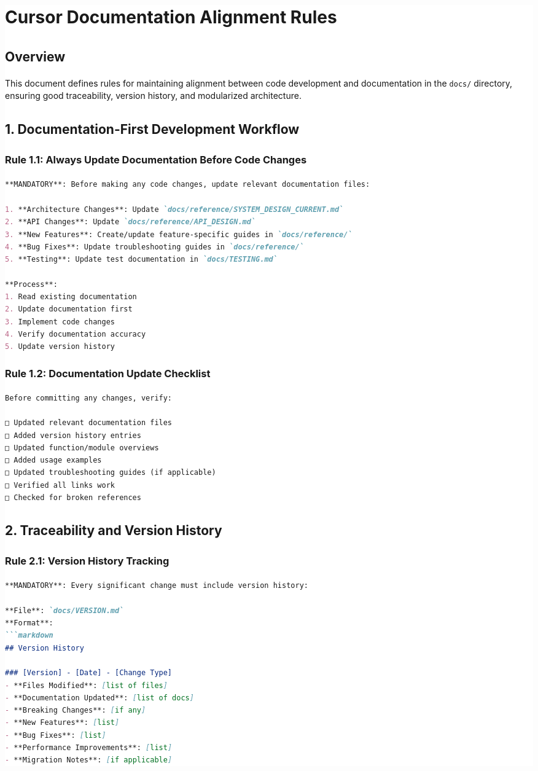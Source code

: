 # Cursor Documentation Alignment Rules

## Overview
This document defines rules for maintaining alignment between code development and documentation in the `docs/` directory, ensuring good traceability, version history, and modularized architecture.

## 1. Documentation-First Development Workflow

### Rule 1.1: Always Update Documentation Before Code Changes
```markdown
**MANDATORY**: Before making any code changes, update relevant documentation files:

1. **Architecture Changes**: Update `docs/reference/SYSTEM_DESIGN_CURRENT.md`
2. **API Changes**: Update `docs/reference/API_DESIGN.md`
3. **New Features**: Create/update feature-specific guides in `docs/reference/`
4. **Bug Fixes**: Update troubleshooting guides in `docs/reference/`
5. **Testing**: Update test documentation in `docs/TESTING.md`

**Process**:
1. Read existing documentation
2. Update documentation first
3. Implement code changes
4. Verify documentation accuracy
5. Update version history
```

### Rule 1.2: Documentation Update Checklist
```markdown
Before committing any changes, verify:

□ Updated relevant documentation files
□ Added version history entries
□ Updated function/module overviews
□ Added usage examples
□ Updated troubleshooting guides (if applicable)
□ Verified all links work
□ Checked for broken references
```

## 2. Traceability and Version History

### Rule 2.1: Version History Tracking
```markdown
**MANDATORY**: Every significant change must include version history:

**File**: `docs/VERSION.md`
**Format**:
```markdown
## Version History

### [Version] - [Date] - [Change Type]
- **Files Modified**: [list of files]
- **Documentation Updated**: [list of docs]
- **Breaking Changes**: [if any]
- **New Features**: [list]
- **Bug Fixes**: [list]
- **Performance Improvements**: [list]
- **Migration Notes**: [if applicable]
```
